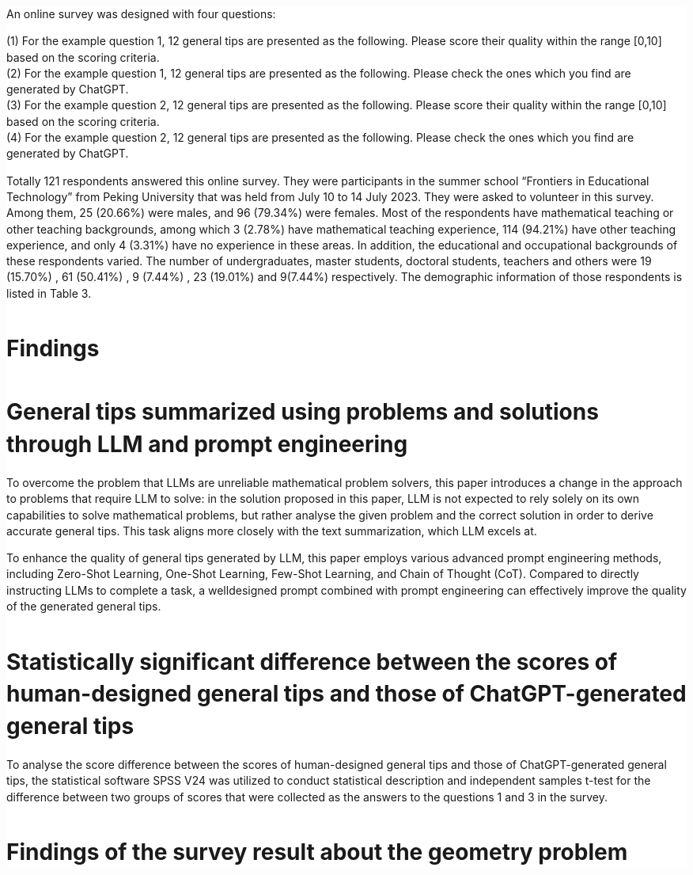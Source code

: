 An online survey was designed with four questions:

(1) For the example question 1, 12 general tips are presented as the following. Please score their quality within the range [0,10] based on the scoring criteria.   
(2) For the example question 1, 12 general tips are presented as the following. Please check the ones which you find are generated by ChatGPT.   
(3) For the example question 2, 12 general tips are presented as the following. Please score their quality within the range [0,10] based on the scoring criteria.   
(4) For the example question 2, 12 general tips are presented as the following. Please check the ones which you find are generated by ChatGPT.

Totally 121 respondents answered this online survey. They were participants in the summer school “Frontiers in Educational Technology” from Peking University that was held from July 10 to 14 July 2023. They were asked to volunteer in this survey. Among them, 25 $( 2 0 . 6 6 \% )$ were males, and 96 $( 7 9 . 3 4 \% )$ were females. Most of the respondents have mathematical teaching or other teaching backgrounds, among which 3 $( 2 . 7 8 \% )$ have mathematical teaching experience, 114 $( 9 4 . 2 1 \% )$ have other teaching experience, and only 4 $( 3 . 3 1 \% )$ have no experience in these areas. In addition, the educational and occupational backgrounds of these respondents varied. The number of undergraduates, master students, doctoral students, teachers and others were 19 $( 1 5 . 7 0 \% )$ , 61 $( 5 0 . 4 1 \% )$ , 9 $( 7 . 4 4 \% )$ , 23 $( 1 9 . 0 1 \% )$ and $9 ( 7 . 4 4 \% )$ respectively. The demographic information of those respondents is listed in Table 3.

# Findings

# General tips summarized using problems and solutions through LLM and prompt engineering

To overcome the problem that LLMs are unreliable mathematical problem solvers, this paper introduces a change in the approach to problems that require LLM to solve: in the solution proposed in this paper, LLM is not expected to rely solely on its own capabilities to solve mathematical problems, but rather analyse the given problem and the correct solution in order to derive accurate general tips. This task aligns more closely with the text summarization, which LLM excels at.

To enhance the quality of general tips generated by LLM, this paper employs various advanced prompt engineering methods, including Zero-Shot Learning, One-Shot Learning, Few-Shot Learning, and Chain of Thought (CoT). Compared to directly instructing LLMs to complete a task, a welldesigned prompt combined with prompt engineering can effectively improve the quality of the generated general tips.

# Statistically significant difference between the scores of human-designed general tips and those of ChatGPT-generated general tips

To analyse the score difference between the scores of human-designed general tips and those of ChatGPT-generated general tips, the statistical software SPSS V24 was utilized to conduct statistical description and independent samples t-test for the difference between two groups of scores that were collected as the answers to the questions 1 and 3 in the survey.

# Findings of the survey result about the geometry problem
